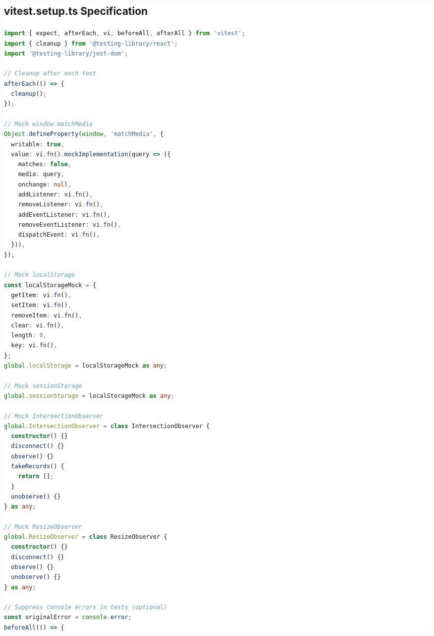 
## vitest.setup.ts Specification

```typescript
import { expect, afterEach, vi, beforeAll, afterAll } from 'vitest';
import { cleanup } from '@testing-library/react';
import '@testing-library/jest-dom';

// Cleanup after each test
afterEach(() => {
  cleanup();
});

// Mock window.matchMedia
Object.defineProperty(window, 'matchMedia', {
  writable: true,
  value: vi.fn().mockImplementation(query => ({
    matches: false,
    media: query,
    onchange: null,
    addListener: vi.fn(),
    removeListener: vi.fn(),
    addEventListener: vi.fn(),
    removeEventListener: vi.fn(),
    dispatchEvent: vi.fn(),
  })),
});

// Mock localStorage
const localStorageMock = {
  getItem: vi.fn(),
  setItem: vi.fn(),
  removeItem: vi.fn(),
  clear: vi.fn(),
  length: 0,
  key: vi.fn(),
};
global.localStorage = localStorageMock as any;

// Mock sessionStorage
global.sessionStorage = localStorageMock as any;

// Mock IntersectionObserver
global.IntersectionObserver = class IntersectionObserver {
  constructor() {}
  disconnect() {}
  observe() {}
  takeRecords() {
    return [];
  }
  unobserve() {}
} as any;

// Mock ResizeObserver
global.ResizeObserver = class ResizeObserver {
  constructor() {}
  disconnect() {}
  observe() {}
  unobserve() {}
} as any;

// Suppress console errors in tests (optional)
const originalError = console.error;
beforeAll(() => {
```